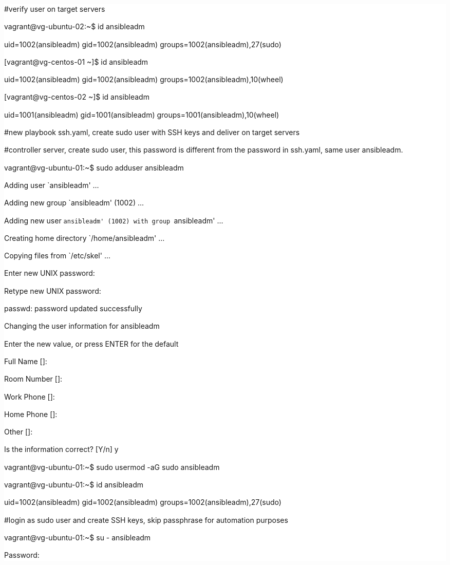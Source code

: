 #verify user on target servers

vagrant@vg-ubuntu-02:~$ id ansibleadm

uid=1002(ansibleadm) gid=1002(ansibleadm) groups=1002(ansibleadm),27(sudo)

[vagrant@vg-centos-01 ~]$ id ansibleadm

uid=1002(ansibleadm) gid=1002(ansibleadm) groups=1002(ansibleadm),10(wheel)

[vagrant@vg-centos-02 ~]$ id ansibleadm

uid=1001(ansibleadm) gid=1001(ansibleadm) groups=1001(ansibleadm),10(wheel)

#new playbook ssh.yaml, create sudo user with SSH keys and deliver on target servers

#controller server, create sudo user, this password is different from the password in ssh.yaml, same user ansibleadm.

vagrant@vg-ubuntu-01:~$ sudo adduser ansibleadm

Adding user `ansibleadm' ...

Adding new group `ansibleadm' (1002) ...

Adding new user `ansibleadm' (1002) with group `ansibleadm' ...

Creating home directory `/home/ansibleadm' ...

Copying files from `/etc/skel' ...

Enter new UNIX password:

Retype new UNIX password:

passwd: password updated successfully

Changing the user information for ansibleadm

Enter the new value, or press ENTER for the default

Full Name []:

Room Number []:

Work Phone []:

Home Phone []:

Other []:

Is the information correct? [Y/n] y

vagrant@vg-ubuntu-01:~$ sudo usermod -aG sudo ansibleadm

vagrant@vg-ubuntu-01:~$ id ansibleadm

uid=1002(ansibleadm) gid=1002(ansibleadm) groups=1002(ansibleadm),27(sudo)

#login as sudo user and create SSH keys, skip passphrase for automation purposes

vagrant@vg-ubuntu-01:~$ su - ansibleadm

Password:
